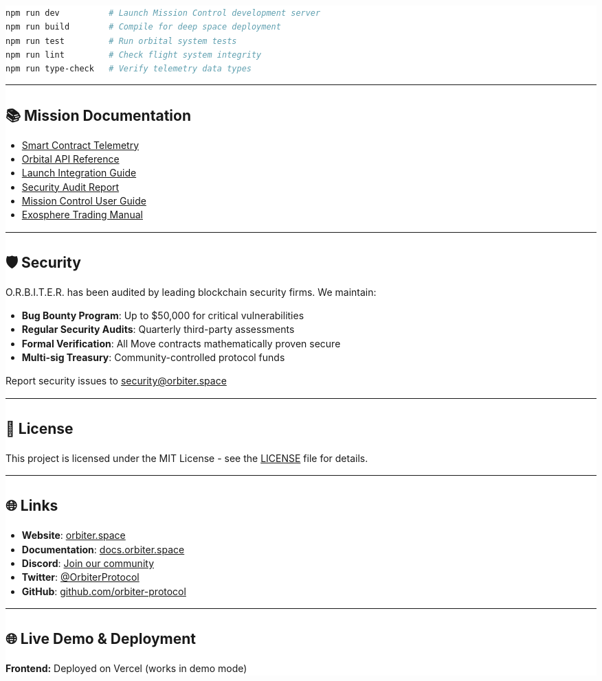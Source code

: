 ```bash
npm run dev          # Launch Mission Control development server
npm run build        # Compile for deep space deployment
npm run test         # Run orbital system tests
npm run lint         # Check flight system integrity
npm run type-check   # Verify telemetry data types
```

---

## 📚 Mission Documentation

- [Smart Contract Telemetry](docs/smart-contracts.md)
- [Orbital API Reference](docs/api-reference.md)
- [Launch Integration Guide](docs/integration.md)
- [Security Audit Report](docs/security-audit.pdf)
- [Mission Control User Guide](docs/mission-control.md)
- [Exosphere Trading Manual](docs/exosphere-trading.md)

---

## 🛡️ Security

O.R.B.I.T.E.R. has been audited by leading blockchain security firms. We maintain:

- **Bug Bounty Program**: Up to $50,000 for critical vulnerabilities
- **Regular Security Audits**: Quarterly third-party assessments
- **Formal Verification**: All Move contracts mathematically proven secure
- **Multi-sig Treasury**: Community-controlled protocol funds

Report security issues to [security@orbiter.space](mailto:security@orbiter.space)

---

## 📄 License

This project is licensed under the MIT License - see the [LICENSE](LICENSE) file for details.

---

## 🌐 Links

- **Website**: [orbiter.space](https://orbiter.space)
- **Documentation**: [docs.orbiter.space](https://docs.orbiter.space)
- **Discord**: [Join our community](https://discord.gg/orbiter)
- **Twitter**: [@OrbiterProtocol](https://twitter.com/OrbiterProtocol)
- **GitHub**: [github.com/orbiter-protocol](https://github.com/orbiter-protocol)

---

## 🌐 Live Demo & Deployment

**Frontend:** Deployed on Vercel (works in demo mode)
